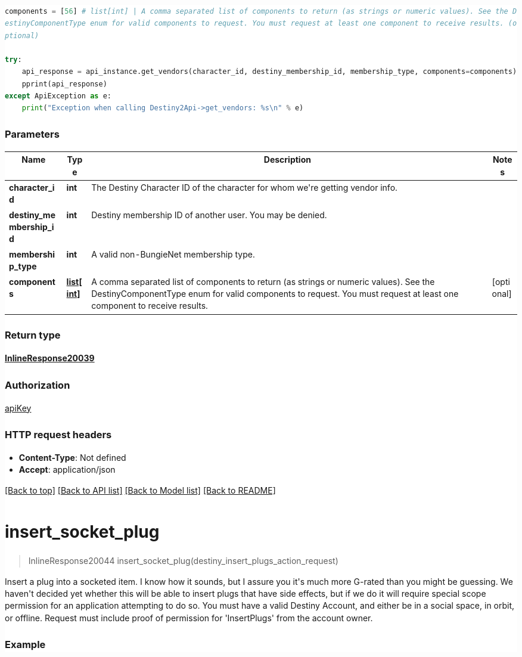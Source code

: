 ```python
components = [56] # list[int] | A comma separated list of components to return (as strings or numeric values). See the DestinyComponentType enum for valid components to request. You must request at least one component to receive results. (optional)

try:
    api_response = api_instance.get_vendors(character_id, destiny_membership_id, membership_type, components=components)
    pprint(api_response)
except ApiException as e:
    print("Exception when calling Destiny2Api->get_vendors: %s\n" % e)
```

### Parameters

Name | Type | Description  | Notes
------------- | ------------- | ------------- | -------------
 **character_id** | **int**| The Destiny Character ID of the character for whom we&#39;re getting vendor info. | 
 **destiny_membership_id** | **int**| Destiny membership ID of another user. You may be denied. | 
 **membership_type** | **int**| A valid non-BungieNet membership type. | 
 **components** | [**list[int]**](int.md)| A comma separated list of components to return (as strings or numeric values). See the DestinyComponentType enum for valid components to request. You must request at least one component to receive results. | [optional] 

### Return type

[**InlineResponse20039**](InlineResponse20039.md)

### Authorization

[apiKey](../README.md#apiKey)

### HTTP request headers

 - **Content-Type**: Not defined
 - **Accept**: application/json

[[Back to top]](#) [[Back to API list]](../README.md#documentation-for-api-endpoints) [[Back to Model list]](../README.md#documentation-for-models) [[Back to README]](../README.md)

# **insert_socket_plug**
> InlineResponse20044 insert_socket_plug(destiny_insert_plugs_action_request)



Insert a plug into a socketed item. I know how it sounds, but I assure you it's much more G-rated than you might be guessing. We haven't decided yet whether this will be able to insert plugs that have side effects, but if we do it will require special scope permission for an application attempting to do so. You must have a valid Destiny Account, and either be in a social space, in orbit, or offline. Request must include proof of permission for 'InsertPlugs' from the account owner.

### Example
